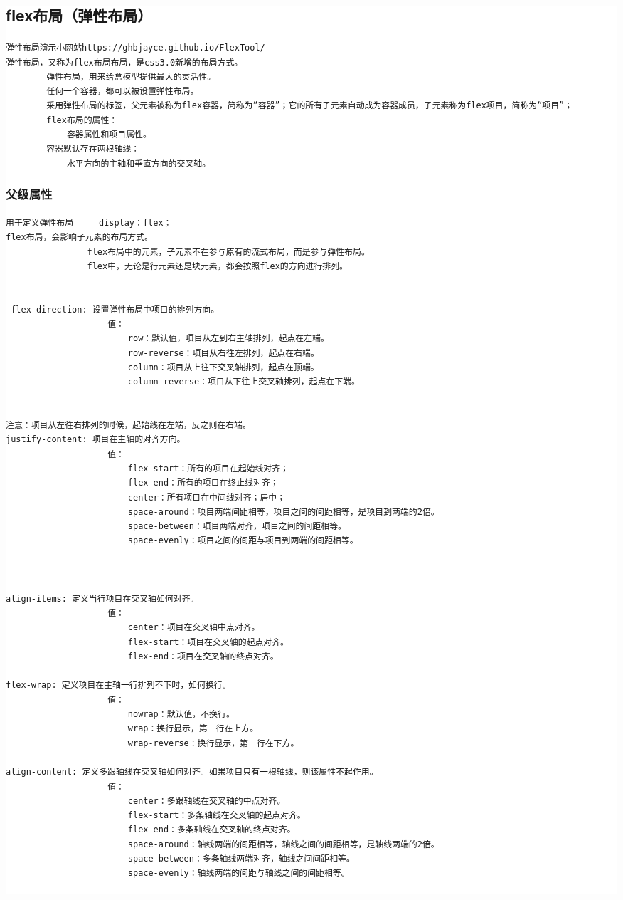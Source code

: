 ## flex布局（弹性布局）

```
弹性布局演示小网站https://ghbjayce.github.io/FlexTool/
弹性布局，又称为flex布局布局，是css3.0新增的布局方式。
        弹性布局，用来给盒模型提供最大的灵活性。
        任何一个容器，都可以被设置弹性布局。
        采用弹性布局的标签，父元素被称为flex容器，简称为“容器”；它的所有子元素自动成为容器成员，子元素称为flex项目，简称为“项目”；
        flex布局的属性：
            容器属性和项目属性。
        容器默认存在两根轴线：
            水平方向的主轴和垂直方向的交叉轴。
```

### 父级属性

```
用于定义弹性布局     display：flex；
flex布局，会影响子元素的布局方式。
                flex布局中的元素，子元素不在参与原有的流式布局，而是参与弹性布局。
                flex中，无论是行元素还是块元素，都会按照flex的方向进行排列。
                

 flex-direction: 设置弹性布局中项目的排列方向。
                    值：
                        row：默认值，项目从左到右主轴排列，起点在左端。
                        row-reverse：项目从右往左排列，起点在右端。
                        column：项目从上往下交叉轴排列，起点在顶端。
                        column-reverse：项目从下往上交叉轴排列，起点在下端。
                        
                        
注意：项目从左往右排列的时候，起始线在左端，反之则在右端。
justify-content: 项目在主轴的对齐方向。
                    值：
                        flex-start：所有的项目在起始线对齐；
                        flex-end：所有的项目在终止线对齐；
                        center：所有项目在中间线对齐；居中；
                        space-around：项目两端间距相等，项目之间的间距相等，是项目到两端的2倍。
                        space-between：项目两端对齐，项目之间的间距相等。
                        space-evenly：项目之间的间距与项目到两端的间距相等。   
                        
                        
                        
align-items: 定义当行项目在交叉轴如何对齐。
                    值：
                        center：项目在交叉轴中点对齐。
                        flex-start：项目在交叉轴的起点对齐。
                        flex-end：项目在交叉轴的终点对齐。
                        
flex-wrap: 定义项目在主轴一行排列不下时，如何换行。
                    值：
                        nowrap：默认值，不换行。
                        wrap：换行显示，第一行在上方。
                        wrap-reverse：换行显示，第一行在下方。
                        
align-content: 定义多跟轴线在交叉轴如何对齐。如果项目只有一根轴线，则该属性不起作用。
                    值：
                        center：多跟轴线在交叉轴的中点对齐。
                        flex-start：多条轴线在交叉轴的起点对齐。
                        flex-end：多条轴线在交叉轴的终点对齐。
                        space-around：轴线两端的间距相等，轴线之间的间距相等，是轴线两端的2倍。
                        space-between：多条轴线两端对齐，轴线之间间距相等。
                        space-evenly：轴线两端的间距与轴线之间的间距相等。
                        
```